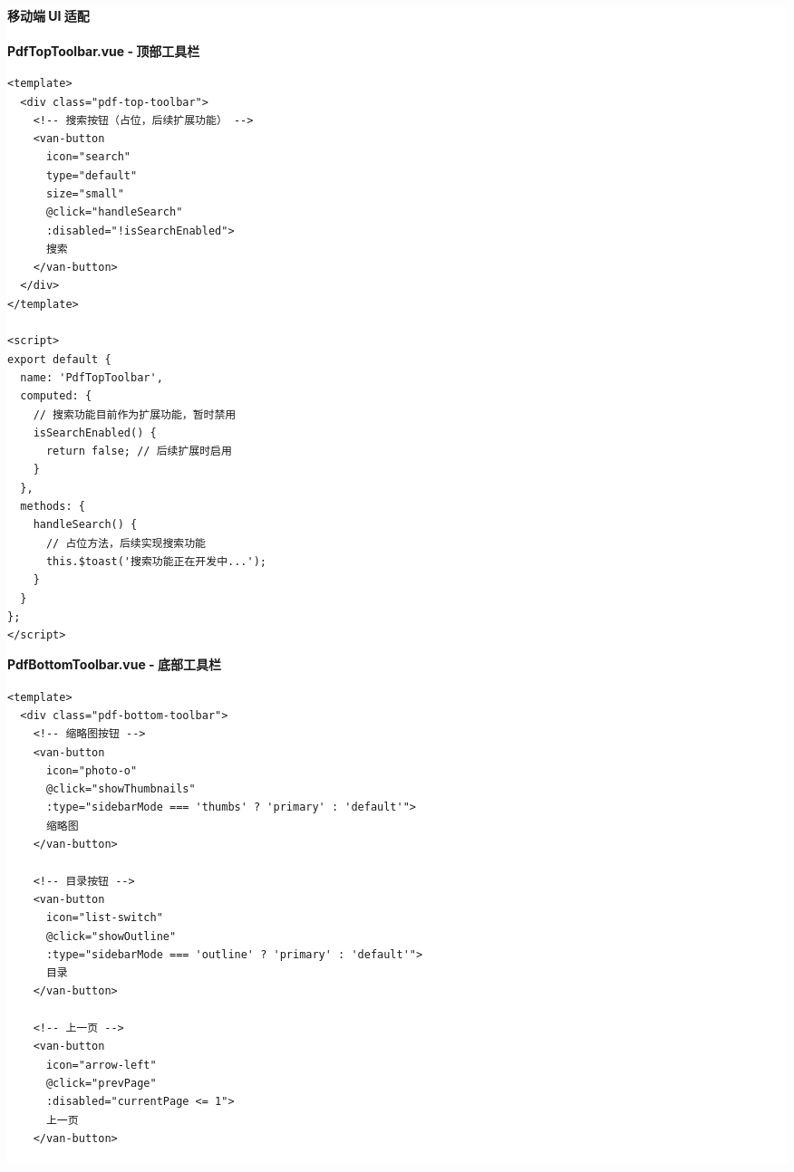 #### 移动端 UI 适配

**PdfTopToolbar.vue - 顶部工具栏**
```vue
<template>
  <div class="pdf-top-toolbar">
    <!-- 搜索按钮（占位，后续扩展功能） -->
    <van-button 
      icon="search" 
      type="default" 
      size="small"
      @click="handleSearch"
      :disabled="!isSearchEnabled">
      搜索
    </van-button>
  </div>
</template>

<script>
export default {
  name: 'PdfTopToolbar',
  computed: {
    // 搜索功能目前作为扩展功能，暂时禁用
    isSearchEnabled() {
      return false; // 后续扩展时启用
    }
  },
  methods: {
    handleSearch() {
      // 占位方法，后续实现搜索功能
      this.$toast('搜索功能正在开发中...');
    }
  }
};
</script>
```

**PdfBottomToolbar.vue - 底部工具栏**
```vue
<template>
  <div class="pdf-bottom-toolbar">
    <!-- 缩略图按钮 -->
    <van-button 
      icon="photo-o" 
      @click="showThumbnails"
      :type="sidebarMode === 'thumbs' ? 'primary' : 'default'">
      缩略图
    </van-button>
    
    <!-- 目录按钮 -->
    <van-button 
      icon="list-switch" 
      @click="showOutline"
      :type="sidebarMode === 'outline' ? 'primary' : 'default'">
      目录
    </van-button>
    
    <!-- 上一页 -->
    <van-button 
      icon="arrow-left" 
      @click="prevPage"
      :disabled="currentPage <= 1">
      上一页
    </van-button>
    
```